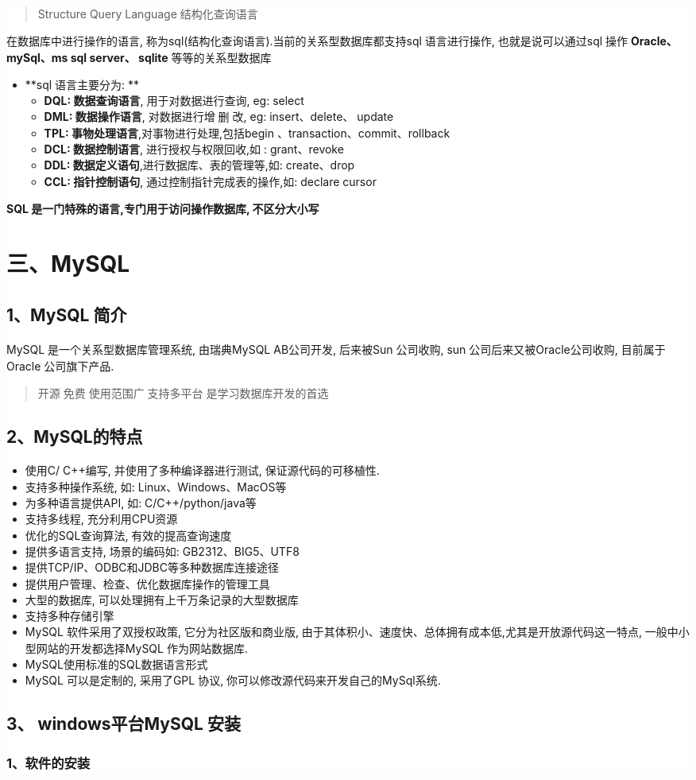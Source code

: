  > Structure Query Language 结构化查询语言

 在数据库中进行操作的语言, 称为sql(结构化查询语言).当前的关系型数据库都支持sql 语言进行操作, 也就是说可以通过sql 操作 **Oracle、mySql、ms sql server、 sqlite** 等等的关系型数据库

 - **sql 语言主要分为: **
     - **DQL: 数据查询语言**, 用于对数据进行查询, eg: select
     - **DML: 数据操作语言**, 对数据进行增 删 改, eg: insert、delete、 update
     - **TPL: 事物处理语言**,对事物进行处理,包括begin 、transaction、commit、rollback
     - **DCL: 数据控制语言**, 进行授权与权限回收,如 : grant、revoke
     - **DDL: 数据定义语句**,进行数据库、表的管理等,如: create、drop
     - **CCL: 指针控制语句**, 通过控制指针完成表的操作,如: declare cursor

 **SQL 是一门特殊的语言,专门用于访问操作数据库, 不区分大小写**



# 三、MySQL

## 1、MySQL  简介

MySQL 是一个关系型数据库管理系统, 由瑞典MySQL AB公司开发, 后来被Sun 公司收购, sun 公司后来又被Oracle公司收购, 目前属于Oracle 公司旗下产品.

> 开源 免费 使用范围广 支持多平台
> 是学习数据库开发的首选


## 2、MySQL的特点

- 使用C/ C++编写, 并使用了多种编译器进行测试, 保证源代码的可移植性.
- 支持多种操作系统, 如: Linux、Windows、MacOS等
- 为多种语言提供API, 如: C/C++/python/java等
- 支持多线程, 充分利用CPU资源
- 优化的SQL查询算法, 有效的提高查询速度
- 提供多语言支持, 场景的编码如: GB2312、BIG5、UTF8
- 提供TCP/IP、ODBC和JDBC等多种数据库连接途径
- 提供用户管理、检查、优化数据库操作的管理工具
- 大型的数据库, 可以处理拥有上千万条记录的大型数据库
- 支持多种存储引擎
- MySQL 软件采用了双授权政策, 它分为社区版和商业版, 由于其体积小、速度快、总体拥有成本低,尤其是开放源代码这一特点, 一般中小型网站的开发都选择MySQL 作为网站数据库.
- MySQL使用标准的SQL数据语言形式
- MySQL 可以是定制的, 采用了GPL 协议, 你可以修改源代码来开发自己的MySql系统.


## 3、 windows平台MySQL 安装

### 1、软件的安装
